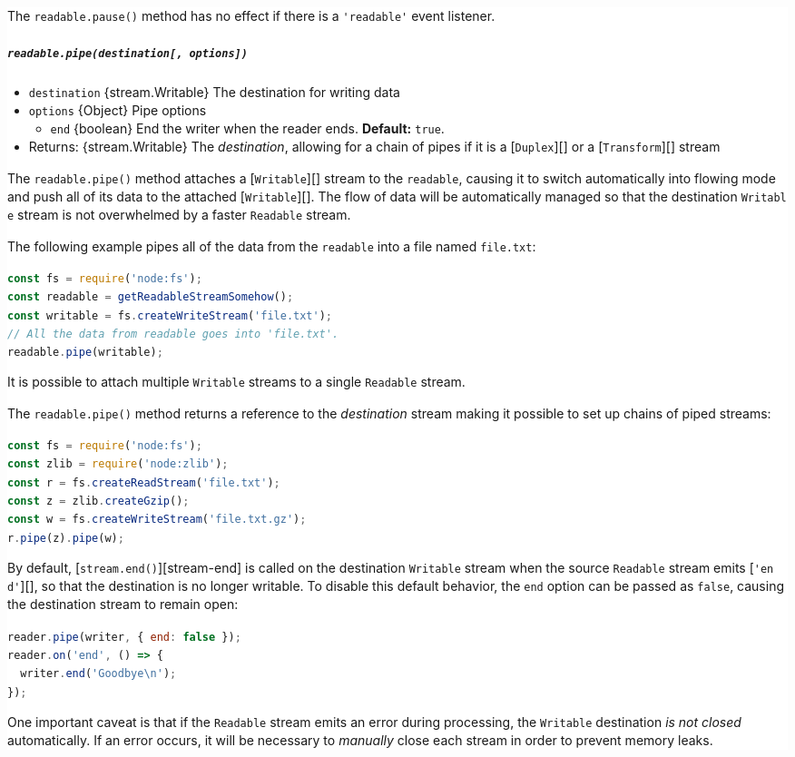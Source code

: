 The `readable.pause()` method has no effect if there is a `'readable'`
event listener.

##### `readable.pipe(destination[, options])`



* `destination` {stream.Writable} The destination for writing data
* `options` {Object} Pipe options
  * `end` {boolean} End the writer when the reader ends. **Default:** `true`.
* Returns: {stream.Writable} The _destination_, allowing for a chain of pipes if
  it is a [`Duplex`][] or a [`Transform`][] stream

The `readable.pipe()` method attaches a [`Writable`][] stream to the `readable`,
causing it to switch automatically into flowing mode and push all of its data
to the attached [`Writable`][]. The flow of data will be automatically managed
so that the destination `Writable` stream is not overwhelmed by a faster
`Readable` stream.

The following example pipes all of the data from the `readable` into a file
named `file.txt`:

```js
const fs = require('node:fs');
const readable = getReadableStreamSomehow();
const writable = fs.createWriteStream('file.txt');
// All the data from readable goes into 'file.txt'.
readable.pipe(writable);
```

It is possible to attach multiple `Writable` streams to a single `Readable`
stream.

The `readable.pipe()` method returns a reference to the _destination_ stream
making it possible to set up chains of piped streams:

```js
const fs = require('node:fs');
const zlib = require('node:zlib');
const r = fs.createReadStream('file.txt');
const z = zlib.createGzip();
const w = fs.createWriteStream('file.txt.gz');
r.pipe(z).pipe(w);
```

By default, [`stream.end()`][stream-end] is called on the destination `Writable`
stream when the source `Readable` stream emits [`'end'`][], so that the
destination is no longer writable. To disable this default behavior, the `end`
option can be passed as `false`, causing the destination stream to remain open:

```js
reader.pipe(writer, { end: false });
reader.on('end', () => {
  writer.end('Goodbye\n');
});
```

One important caveat is that if the `Readable` stream emits an error during
processing, the `Writable` destination _is not closed_ automatically. If an
error occurs, it will be necessary to _manually_ close each stream in order
to prevent memory leaks.
